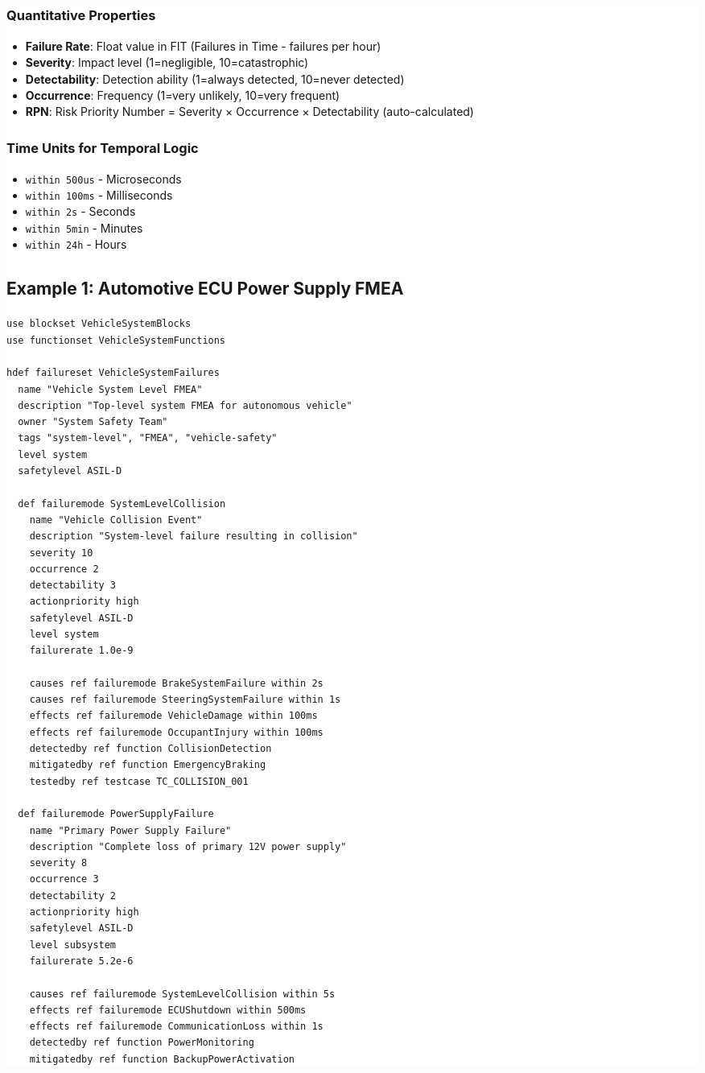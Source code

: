 ### Quantitative Properties
- **Failure Rate**: Float value in FIT (Failures in Time - failures per hour)
- **Severity**: Impact level (1=negligible, 10=catastrophic)
- **Detectability**: Detection ability (1=always detected, 10=never detected)
- **Occurrence**: Frequency (1=very unlikely, 10=very frequent)
- **RPN**: Risk Priority Number = Severity × Occurrence × Detectability (auto-calculated)

### Time Units for Temporal Logic
- `within 500us` - Microseconds
- `within 100ms` - Milliseconds
- `within 2s` - Seconds
- `within 5min` - Minutes
- `within 24h` - Hours

## Example 1: Automotive ECU Power Supply FMEA

```sylang
use blockset VehicleSystemBlocks
use functionset VehicleSystemFunctions

hdef failureset VehicleSystemFailures
  name "Vehicle System Level FMEA"
  description "Top-level system FMEA for autonomous vehicle"
  owner "System Safety Team"
  tags "system-level", "FMEA", "vehicle-safety"
  level system
  safetylevel ASIL-D

  def failuremode SystemLevelCollision
    name "Vehicle Collision Event"
    description "System-level failure resulting in collision"
    severity 10
    occurrence 2
    detectability 3
    actionpriority high
    safetylevel ASIL-D
    level system
    failurerate 1.0e-9
    
    causes ref failuremode BrakeSystemFailure within 2s
    causes ref failuremode SteeringSystemFailure within 1s
    effects ref failuremode VehicleDamage within 100ms
    effects ref failuremode OccupantInjury within 100ms
    detectedby ref function CollisionDetection
    mitigatedby ref function EmergencyBraking
    testedby ref testcase TC_COLLISION_001

  def failuremode PowerSupplyFailure
    name "Primary Power Supply Failure"
    description "Complete loss of primary 12V power supply"
    severity 8
    occurrence 3
    detectability 2
    actionpriority high
    safetylevel ASIL-D
    level subsystem
    failurerate 5.2e-6
    
    causes ref failuremode SystemLevelCollision within 5s
    effects ref failuremode ECUShutdown within 500ms
    effects ref failuremode CommunicationLoss within 1s
    detectedby ref function PowerMonitoring
    mitigatedby ref function BackupPowerActivation
```
